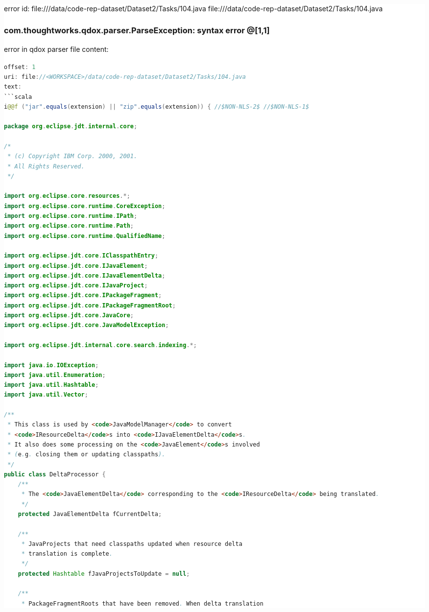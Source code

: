 error id: file://<WORKSPACE>/data/code-rep-dataset/Dataset2/Tasks/104.java
file://<WORKSPACE>/data/code-rep-dataset/Dataset2/Tasks/104.java
### com.thoughtworks.qdox.parser.ParseException: syntax error @[1,1]

error in qdox parser
file content:
```java
offset: 1
uri: file://<WORKSPACE>/data/code-rep-dataset/Dataset2/Tasks/104.java
text:
```scala
i@@f ("jar".equals(extension) || "zip".equals(extension)) { //$NON-NLS-2$ //$NON-NLS-1$

package org.eclipse.jdt.internal.core;

/*
 * (c) Copyright IBM Corp. 2000, 2001.
 * All Rights Reserved.
 */

import org.eclipse.core.resources.*;
import org.eclipse.core.runtime.CoreException;
import org.eclipse.core.runtime.IPath;
import org.eclipse.core.runtime.Path;
import org.eclipse.core.runtime.QualifiedName;

import org.eclipse.jdt.core.IClasspathEntry;
import org.eclipse.jdt.core.IJavaElement;
import org.eclipse.jdt.core.IJavaElementDelta;
import org.eclipse.jdt.core.IJavaProject;
import org.eclipse.jdt.core.IPackageFragment;
import org.eclipse.jdt.core.IPackageFragmentRoot;
import org.eclipse.jdt.core.JavaCore;
import org.eclipse.jdt.core.JavaModelException;

import org.eclipse.jdt.internal.core.search.indexing.*;

import java.io.IOException;
import java.util.Enumeration;
import java.util.Hashtable;
import java.util.Vector;

/**
 * This class is used by <code>JavaModelManager</code> to convert
 * <code>IResourceDelta</code>s into <code>IJavaElementDelta</code>s.
 * It also does some processing on the <code>JavaElement</code>s involved
 * (e.g. closing them or updating classpaths).
 */
public class DeltaProcessor {
	/**
	 * The <code>JavaElementDelta</code> corresponding to the <code>IResourceDelta</code> being translated.
	 */
	protected JavaElementDelta fCurrentDelta;

	/**
	 * JavaProjects that need classpaths updated when resource delta
	 * translation is complete.
	 */
	protected Hashtable fJavaProjectsToUpdate = null;

	/**
	 * PackageFragmentRoots that have been removed. When delta translation
```